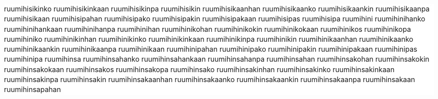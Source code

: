 ruumihisikinko
ruumihisikinkaan
ruumihisikinpa
ruumihisikin
ruumihisikaanhan
ruumihisikaanko
ruumihisikaankin
ruumihisikaanpa
ruumihisikaan
ruumihisipahan
ruumihisipako
ruumihisipakin
ruumihisipakaan
ruumihisipas
ruumihisipa
ruumihini
ruumihinihanko
ruumihinihankaan
ruumihinihanpa
ruumihinihan
ruumihinikohan
ruumihinikokin
ruumihinikokaan
ruumihinikos
ruumihinikopa
ruumihiniko
ruumihinikinhan
ruumihinikinko
ruumihinikinkaan
ruumihinikinpa
ruumihinikin
ruumihinikaanhan
ruumihinikaanko
ruumihinikaankin
ruumihinikaanpa
ruumihinikaan
ruumihinipahan
ruumihinipako
ruumihinipakin
ruumihinipakaan
ruumihinipas
ruumihinipa
ruumihinsa
ruumihinsahanko
ruumihinsahankaan
ruumihinsahanpa
ruumihinsahan
ruumihinsakohan
ruumihinsakokin
ruumihinsakokaan
ruumihinsakos
ruumihinsakopa
ruumihinsako
ruumihinsakinhan
ruumihinsakinko
ruumihinsakinkaan
ruumihinsakinpa
ruumihinsakin
ruumihinsakaanhan
ruumihinsakaanko
ruumihinsakaankin
ruumihinsakaanpa
ruumihinsakaan
ruumihinsapahan
